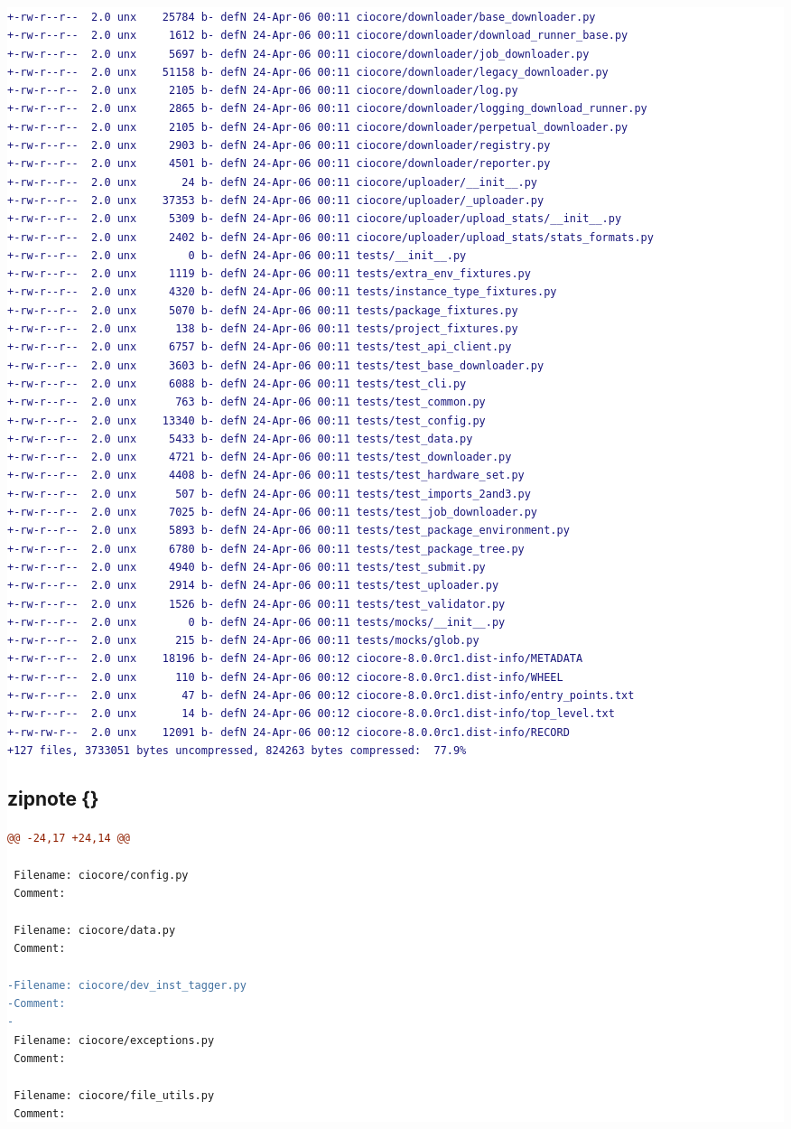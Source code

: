```diff
+-rw-r--r--  2.0 unx    25784 b- defN 24-Apr-06 00:11 ciocore/downloader/base_downloader.py
+-rw-r--r--  2.0 unx     1612 b- defN 24-Apr-06 00:11 ciocore/downloader/download_runner_base.py
+-rw-r--r--  2.0 unx     5697 b- defN 24-Apr-06 00:11 ciocore/downloader/job_downloader.py
+-rw-r--r--  2.0 unx    51158 b- defN 24-Apr-06 00:11 ciocore/downloader/legacy_downloader.py
+-rw-r--r--  2.0 unx     2105 b- defN 24-Apr-06 00:11 ciocore/downloader/log.py
+-rw-r--r--  2.0 unx     2865 b- defN 24-Apr-06 00:11 ciocore/downloader/logging_download_runner.py
+-rw-r--r--  2.0 unx     2105 b- defN 24-Apr-06 00:11 ciocore/downloader/perpetual_downloader.py
+-rw-r--r--  2.0 unx     2903 b- defN 24-Apr-06 00:11 ciocore/downloader/registry.py
+-rw-r--r--  2.0 unx     4501 b- defN 24-Apr-06 00:11 ciocore/downloader/reporter.py
+-rw-r--r--  2.0 unx       24 b- defN 24-Apr-06 00:11 ciocore/uploader/__init__.py
+-rw-r--r--  2.0 unx    37353 b- defN 24-Apr-06 00:11 ciocore/uploader/_uploader.py
+-rw-r--r--  2.0 unx     5309 b- defN 24-Apr-06 00:11 ciocore/uploader/upload_stats/__init__.py
+-rw-r--r--  2.0 unx     2402 b- defN 24-Apr-06 00:11 ciocore/uploader/upload_stats/stats_formats.py
+-rw-r--r--  2.0 unx        0 b- defN 24-Apr-06 00:11 tests/__init__.py
+-rw-r--r--  2.0 unx     1119 b- defN 24-Apr-06 00:11 tests/extra_env_fixtures.py
+-rw-r--r--  2.0 unx     4320 b- defN 24-Apr-06 00:11 tests/instance_type_fixtures.py
+-rw-r--r--  2.0 unx     5070 b- defN 24-Apr-06 00:11 tests/package_fixtures.py
+-rw-r--r--  2.0 unx      138 b- defN 24-Apr-06 00:11 tests/project_fixtures.py
+-rw-r--r--  2.0 unx     6757 b- defN 24-Apr-06 00:11 tests/test_api_client.py
+-rw-r--r--  2.0 unx     3603 b- defN 24-Apr-06 00:11 tests/test_base_downloader.py
+-rw-r--r--  2.0 unx     6088 b- defN 24-Apr-06 00:11 tests/test_cli.py
+-rw-r--r--  2.0 unx      763 b- defN 24-Apr-06 00:11 tests/test_common.py
+-rw-r--r--  2.0 unx    13340 b- defN 24-Apr-06 00:11 tests/test_config.py
+-rw-r--r--  2.0 unx     5433 b- defN 24-Apr-06 00:11 tests/test_data.py
+-rw-r--r--  2.0 unx     4721 b- defN 24-Apr-06 00:11 tests/test_downloader.py
+-rw-r--r--  2.0 unx     4408 b- defN 24-Apr-06 00:11 tests/test_hardware_set.py
+-rw-r--r--  2.0 unx      507 b- defN 24-Apr-06 00:11 tests/test_imports_2and3.py
+-rw-r--r--  2.0 unx     7025 b- defN 24-Apr-06 00:11 tests/test_job_downloader.py
+-rw-r--r--  2.0 unx     5893 b- defN 24-Apr-06 00:11 tests/test_package_environment.py
+-rw-r--r--  2.0 unx     6780 b- defN 24-Apr-06 00:11 tests/test_package_tree.py
+-rw-r--r--  2.0 unx     4940 b- defN 24-Apr-06 00:11 tests/test_submit.py
+-rw-r--r--  2.0 unx     2914 b- defN 24-Apr-06 00:11 tests/test_uploader.py
+-rw-r--r--  2.0 unx     1526 b- defN 24-Apr-06 00:11 tests/test_validator.py
+-rw-r--r--  2.0 unx        0 b- defN 24-Apr-06 00:11 tests/mocks/__init__.py
+-rw-r--r--  2.0 unx      215 b- defN 24-Apr-06 00:11 tests/mocks/glob.py
+-rw-r--r--  2.0 unx    18196 b- defN 24-Apr-06 00:12 ciocore-8.0.0rc1.dist-info/METADATA
+-rw-r--r--  2.0 unx      110 b- defN 24-Apr-06 00:12 ciocore-8.0.0rc1.dist-info/WHEEL
+-rw-r--r--  2.0 unx       47 b- defN 24-Apr-06 00:12 ciocore-8.0.0rc1.dist-info/entry_points.txt
+-rw-r--r--  2.0 unx       14 b- defN 24-Apr-06 00:12 ciocore-8.0.0rc1.dist-info/top_level.txt
+-rw-rw-r--  2.0 unx    12091 b- defN 24-Apr-06 00:12 ciocore-8.0.0rc1.dist-info/RECORD
+127 files, 3733051 bytes uncompressed, 824263 bytes compressed:  77.9%
```

## zipnote {}

```diff
@@ -24,17 +24,14 @@
 
 Filename: ciocore/config.py
 Comment: 
 
 Filename: ciocore/data.py
 Comment: 
 
-Filename: ciocore/dev_inst_tagger.py
-Comment: 
-
 Filename: ciocore/exceptions.py
 Comment: 
 
 Filename: ciocore/file_utils.py
 Comment: 
```